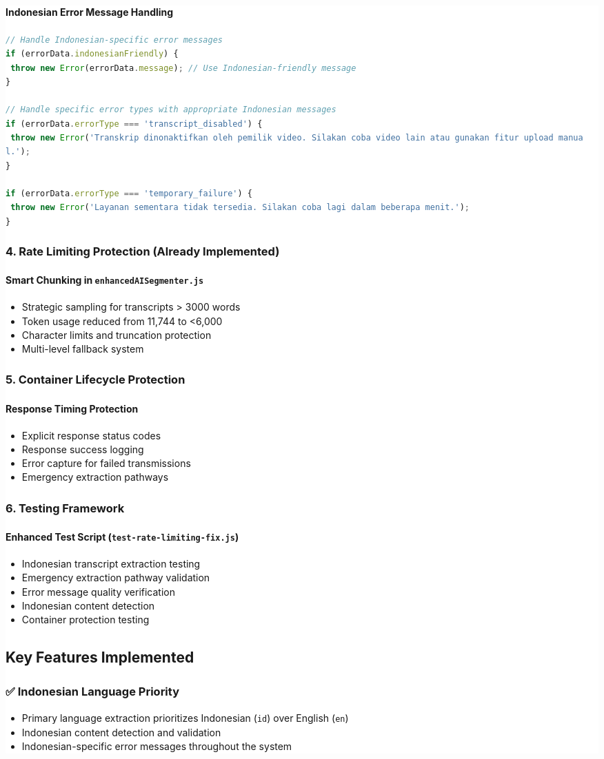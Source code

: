 #### Indonesian Error Message Handling

```javascript
// Handle Indonesian-specific error messages
if (errorData.indonesianFriendly) {
 throw new Error(errorData.message); // Use Indonesian-friendly message
}

// Handle specific error types with appropriate Indonesian messages
if (errorData.errorType === 'transcript_disabled') {
 throw new Error('Transkrip dinonaktifkan oleh pemilik video. Silakan coba video lain atau gunakan fitur upload manual.');
}

if (errorData.errorType === 'temporary_failure') {
 throw new Error('Layanan sementara tidak tersedia. Silakan coba lagi dalam beberapa menit.');
}
```

### 4. Rate Limiting Protection (Already Implemented)

#### Smart Chunking in `enhancedAISegmenter.js`

- Strategic sampling for transcripts > 3000 words
- Token usage reduced from 11,744 to <6,000
- Character limits and truncation protection
- Multi-level fallback system

### 5. Container Lifecycle Protection

#### Response Timing Protection

- Explicit response status codes
- Response success logging
- Error capture for failed transmissions
- Emergency extraction pathways

### 6. Testing Framework

#### Enhanced Test Script (`test-rate-limiting-fix.js`)

- Indonesian transcript extraction testing
- Emergency extraction pathway validation
- Error message quality verification
- Indonesian content detection
- Container protection testing

## Key Features Implemented

### ✅ Indonesian Language Priority

- Primary language extraction prioritizes Indonesian (`id`) over English (`en`)
- Indonesian content detection and validation
- Indonesian-specific error messages throughout the system
